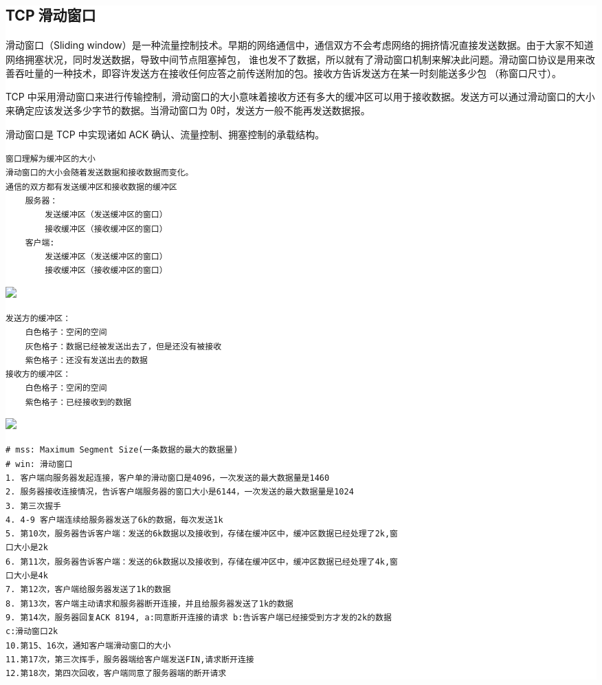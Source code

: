 ## TCP 滑动窗口

滑动窗口（Sliding window）是一种流量控制技术。早期的网络通信中，通信双方不会考虑网络的拥挤情况直接发送数据。由于大家不知道网络拥塞状况，同时发送数据，导致中间节点阻塞掉包，
谁也发不了数据，所以就有了滑动窗口机制来解决此问题。滑动窗口协议是用来改善吞吐量的一种技术，即容许发送方在接收任何应答之前传送附加的包。接收方告诉发送方在某一时刻能送多少包
（称窗口尺寸）。

TCP 中采用滑动窗口来进行传输控制，滑动窗口的大小意味着接收方还有多大的缓冲区可以用于接收数据。发送方可以通过滑动窗口的大小来确定应该发送多少字节的数据。当滑动窗口为 0时，发送方一般不能再发送数据报。

滑动窗口是 TCP 中实现诸如 ACK 确认、流量控制、拥塞控制的承载结构。

    窗口理解为缓冲区的大小
    滑动窗口的大小会随着发送数据和接收数据而变化。
    通信的双方都有发送缓冲区和接收数据的缓冲区
        服务器：
            发送缓冲区（发送缓冲区的窗口）
            接收缓冲区（接收缓冲区的窗口）
        客户端:
            发送缓冲区（发送缓冲区的窗口）
            接收缓冲区（接收缓冲区的窗口）

![](https://pic.xhcheats.cn/assets/2023/12/23/034656.png)

    发送方的缓冲区：
        白色格子：空闲的空间
        灰色格子：数据已经被发送出去了，但是还没有被接收
        紫色格子：还没有发送出去的数据
    接收方的缓冲区：
        白色格子：空闲的空间
        紫色格子：已经接收到的数据


![](https://pic.xhcheats.cn/assets/2023/12/23/034701.png)

```
# mss: Maximum Segment Size(一条数据的最大的数据量)
# win: 滑动窗口
1. 客户端向服务器发起连接，客户单的滑动窗口是4096，一次发送的最大数据量是1460
2. 服务器接收连接情况，告诉客户端服务器的窗口大小是6144，一次发送的最大数据量是1024
3. 第三次握手
4. 4-9 客户端连续给服务器发送了6k的数据，每次发送1k
5. 第10次，服务器告诉客户端：发送的6k数据以及接收到，存储在缓冲区中，缓冲区数据已经处理了2k,窗
口大小是2k
6. 第11次，服务器告诉客户端：发送的6k数据以及接收到，存储在缓冲区中，缓冲区数据已经处理了4k,窗
口大小是4k
7. 第12次，客户端给服务器发送了1k的数据
8. 第13次，客户端主动请求和服务器断开连接，并且给服务器发送了1k的数据
9. 第14次，服务器回复ACK 8194, a:同意断开连接的请求 b:告诉客户端已经接受到方才发的2k的数据
c:滑动窗口2k
10.第15、16次，通知客户端滑动窗口的大小
11.第17次，第三次挥手，服务器端给客户端发送FIN,请求断开连接
12.第18次，第四次回收，客户端同意了服务器端的断开请求
```
